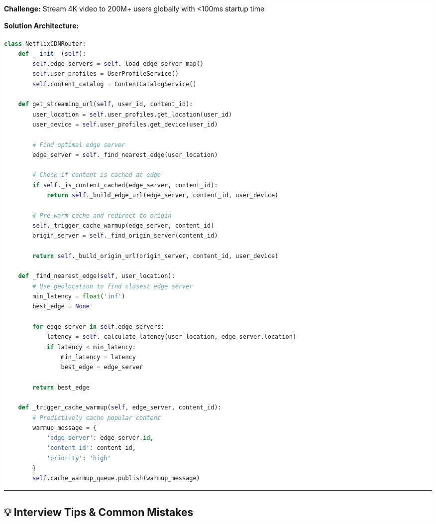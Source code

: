 **Challenge:** Stream 4K video to 200M+ users globally with <100ms startup time

**Solution Architecture:**
```python
class NetflixCDNRouter:
    def __init__(self):
        self.edge_servers = self._load_edge_server_map()
        self.user_profiles = UserProfileService()
        self.content_catalog = ContentCatalogService()
    
    def get_streaming_url(self, user_id, content_id):
        user_location = self.user_profiles.get_location(user_id)
        user_device = self.user_profiles.get_device(user_id)
        
        # Find optimal edge server
        edge_server = self._find_nearest_edge(user_location)
        
        # Check if content is cached at edge
        if self._is_content_cached(edge_server, content_id):
            return self._build_edge_url(edge_server, content_id, user_device)
        
        # Pre-warm cache and redirect to origin
        self._trigger_cache_warmup(edge_server, content_id)
        origin_server = self._find_origin_server(content_id)
        
        return self._build_origin_url(origin_server, content_id, user_device)
    
    def _find_nearest_edge(self, user_location):
        # Use geolocation to find closest edge server
        min_latency = float('inf')
        best_edge = None
        
        for edge_server in self.edge_servers:
            latency = self._calculate_latency(user_location, edge_server.location)
            if latency < min_latency:
                min_latency = latency
                best_edge = edge_server
        
        return best_edge
    
    def _trigger_cache_warmup(self, edge_server, content_id):
        # Predictively cache popular content
        warmup_message = {
            'edge_server': edge_server.id,
            'content_id': content_id,
            'priority': 'high'
        }
        self.cache_warmup_queue.publish(warmup_message)
```

---

## 💡 Interview Tips & Common Mistakes
